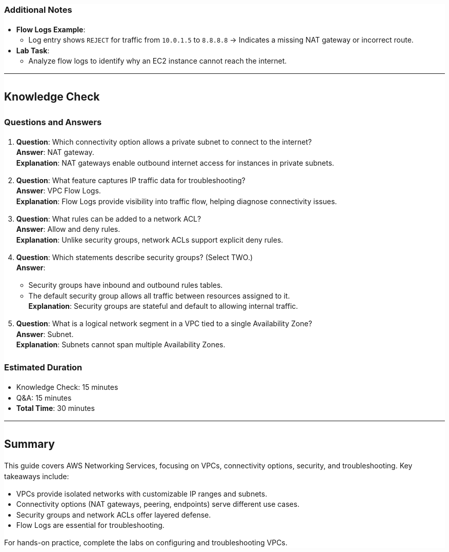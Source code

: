 ### Additional Notes
- **Flow Logs Example**: 
  - Log entry shows `REJECT` for traffic from `10.0.1.5` to `8.8.8.8` → Indicates a missing NAT gateway or incorrect route.
- **Lab Task**: 
  - Analyze flow logs to identify why an EC2 instance cannot reach the internet.

---

## Knowledge Check

### Questions and Answers
1. **Question**: Which connectivity option allows a private subnet to connect to the internet?  
   **Answer**: NAT gateway.  
   **Explanation**: NAT gateways enable outbound internet access for instances in private subnets.

2. **Question**: What feature captures IP traffic data for troubleshooting?  
   **Answer**: VPC Flow Logs.  
   **Explanation**: Flow Logs provide visibility into traffic flow, helping diagnose connectivity issues.

3. **Question**: What rules can be added to a network ACL?  
   **Answer**: Allow and deny rules.  
   **Explanation**: Unlike security groups, network ACLs support explicit deny rules.

4. **Question**: Which statements describe security groups? (Select TWO.)  
   **Answer**:  
   - Security groups have inbound and outbound rules tables.  
   - The default security group allows all traffic between resources assigned to it.  
   **Explanation**: Security groups are stateful and default to allowing internal traffic.

5. **Question**: What is a logical network segment in a VPC tied to a single Availability Zone?  
   **Answer**: Subnet.  
   **Explanation**: Subnets cannot span multiple Availability Zones.

### Estimated Duration
- Knowledge Check: 15 minutes
- Q&A: 15 minutes
- **Total Time**: 30 minutes

---

## Summary
This guide covers AWS Networking Services, focusing on VPCs, connectivity options, security, and troubleshooting. Key takeaways include:
- VPCs provide isolated networks with customizable IP ranges and subnets.
- Connectivity options (NAT gateways, peering, endpoints) serve different use cases.
- Security groups and network ACLs offer layered defense.
- Flow Logs are essential for troubleshooting.

For hands-on practice, complete the labs on configuring and troubleshooting VPCs.
